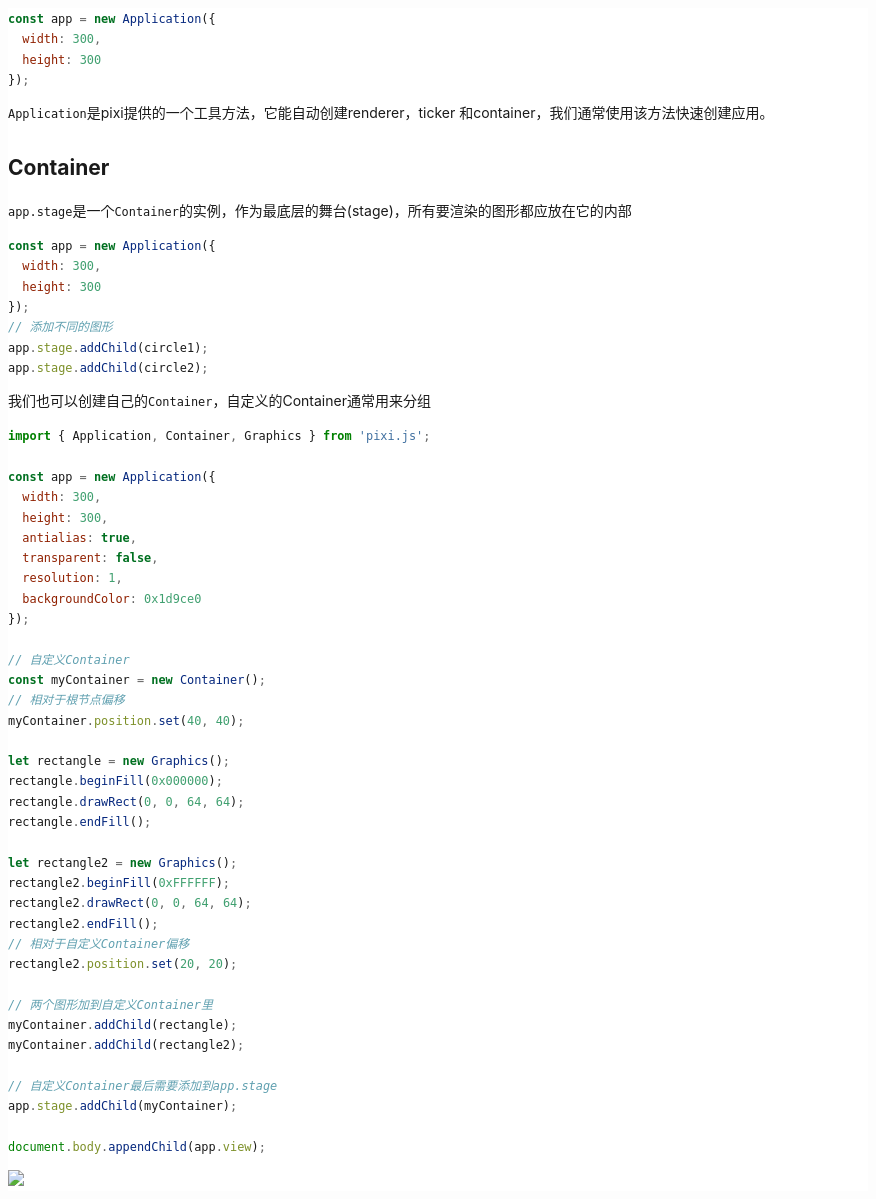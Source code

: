 ```javascript
const app = new Application({
  width: 300,
  height: 300
});
```
`Application`是pixi提供的一个工具方法，它能自动创建renderer，ticker 和container，我们通常使用该方法快速创建应用。

## Container
`app.stage`是一个`Container`的实例，作为最底层的舞台(stage)，所有要渲染的图形都应放在它的内部
```javascript
const app = new Application({
  width: 300,
  height: 300
});
// 添加不同的图形
app.stage.addChild(circle1);
app.stage.addChild(circle2);
```

我们也可以创建自己的`Container`，自定义的Container通常用来分组
```javascript
import { Application, Container, Graphics } from 'pixi.js';

const app = new Application({
  width: 300,
  height: 300,
  antialias: true,
  transparent: false,
  resolution: 1,
  backgroundColor: 0x1d9ce0
});

// 自定义Container
const myContainer = new Container();
// 相对于根节点偏移
myContainer.position.set(40, 40);

let rectangle = new Graphics();
rectangle.beginFill(0x000000);
rectangle.drawRect(0, 0, 64, 64);
rectangle.endFill();

let rectangle2 = new Graphics();
rectangle2.beginFill(0xFFFFFF);
rectangle2.drawRect(0, 0, 64, 64);
rectangle2.endFill();
// 相对于自定义Container偏移
rectangle2.position.set(20, 20);

// 两个图形加到自定义Container里
myContainer.addChild(rectangle);
myContainer.addChild(rectangle2);

// 自定义Container最后需要添加到app.stage
app.stage.addChild(myContainer);

document.body.appendChild(app.view);

```
![](http://pic.deepred5.com/pixi3.png)
